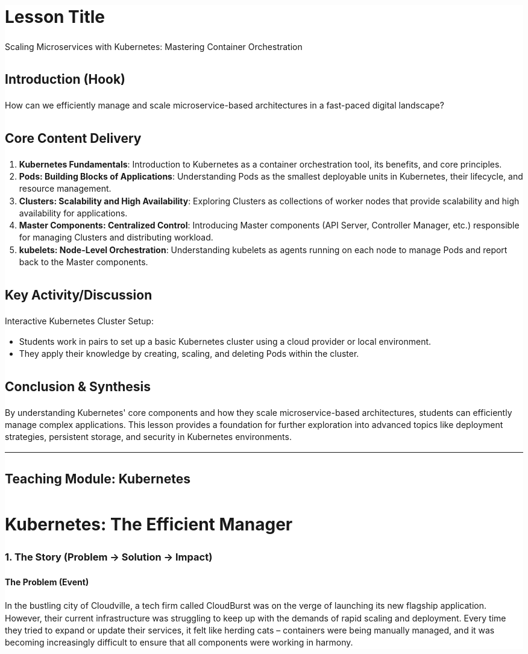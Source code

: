 **Lesson Title**
================
Scaling Microservices with Kubernetes: Mastering Container Orchestration

**Introduction (Hook)**
----------------------
How can we efficiently manage and scale microservice-based architectures in a fast-paced digital landscape?

**Core Content Delivery**
-------------------------
1.  **Kubernetes Fundamentals**: Introduction to Kubernetes as a container orchestration tool, its benefits, and core principles.
2.  **Pods: Building Blocks of Applications**: Understanding Pods as the smallest deployable units in Kubernetes, their lifecycle, and resource management.
3.  **Clusters: Scalability and High Availability**: Exploring Clusters as collections of worker nodes that provide scalability and high availability for applications.
4.  **Master Components: Centralized Control**: Introducing Master components (API Server, Controller Manager, etc.) responsible for managing Clusters and distributing workload.
5.  **kubelets: Node-Level Orchestration**: Understanding kubelets as agents running on each node to manage Pods and report back to the Master components.

**Key Activity/Discussion**
-------------------------
Interactive Kubernetes Cluster Setup:
*   Students work in pairs to set up a basic Kubernetes cluster using a cloud provider or local environment.
*   They apply their knowledge by creating, scaling, and deleting Pods within the cluster.

**Conclusion & Synthesis**
------------------------
By understanding Kubernetes' core components and how they scale microservice-based architectures, students can efficiently manage complex applications. This lesson provides a foundation for further exploration into advanced topics like deployment strategies, persistent storage, and security in Kubernetes environments.


---

## Teaching Module: Kubernetes
**Kubernetes: The Efficient Manager**
=====================================

### 1. The Story (Problem -> Solution -> Impact)

#### The Problem (Event)
In the bustling city of Cloudville, a tech firm called CloudBurst was on the verge of launching its new flagship application. However, their current infrastructure was struggling to keep up with the demands of rapid scaling and deployment. Every time they tried to expand or update their services, it felt like herding cats – containers were being manually managed, and it was becoming increasingly difficult to ensure that all components were working in harmony.
